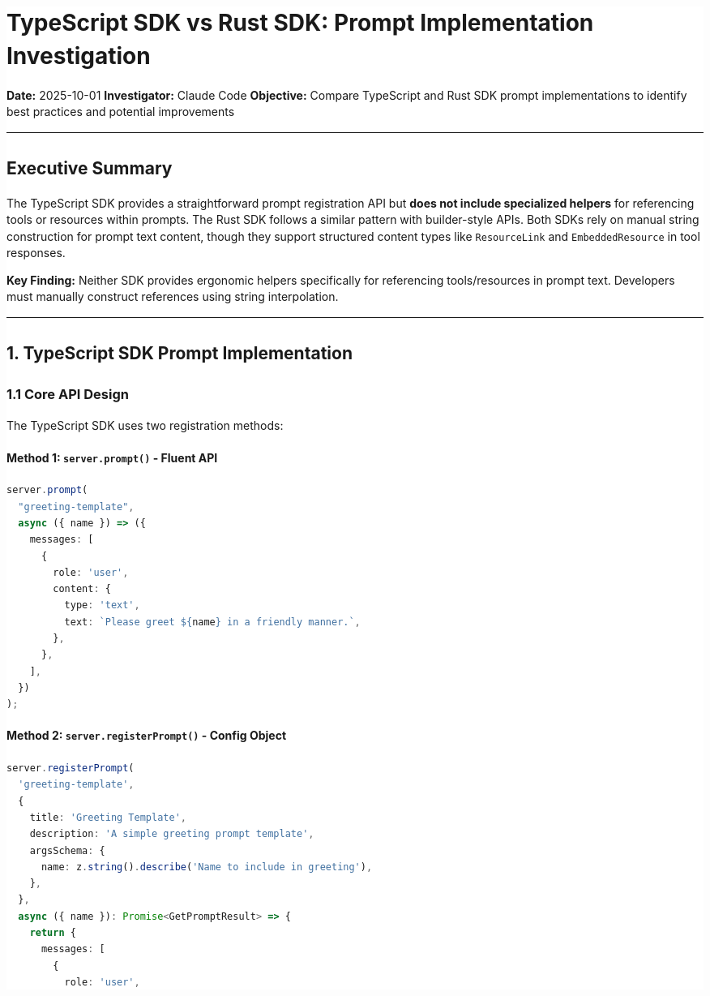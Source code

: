 # TypeScript SDK vs Rust SDK: Prompt Implementation Investigation

**Date:** 2025-10-01
**Investigator:** Claude Code
**Objective:** Compare TypeScript and Rust SDK prompt implementations to identify best practices and potential improvements

---

## Executive Summary

The TypeScript SDK provides a straightforward prompt registration API but **does not include specialized helpers** for referencing tools or resources within prompts. The Rust SDK follows a similar pattern with builder-style APIs. Both SDKs rely on manual string construction for prompt text content, though they support structured content types like `ResourceLink` and `EmbeddedResource` in tool responses.

**Key Finding:** Neither SDK provides ergonomic helpers specifically for referencing tools/resources in prompt text. Developers must manually construct references using string interpolation.

---

## 1. TypeScript SDK Prompt Implementation

### 1.1 Core API Design

The TypeScript SDK uses two registration methods:

#### Method 1: `server.prompt()` - Fluent API
```typescript
server.prompt(
  "greeting-template",
  async ({ name }) => ({
    messages: [
      {
        role: 'user',
        content: {
          type: 'text',
          text: `Please greet ${name} in a friendly manner.`,
        },
      },
    ],
  })
);
```

#### Method 2: `server.registerPrompt()` - Config Object
```typescript
server.registerPrompt(
  'greeting-template',
  {
    title: 'Greeting Template',
    description: 'A simple greeting prompt template',
    argsSchema: {
      name: z.string().describe('Name to include in greeting'),
    },
  },
  async ({ name }): Promise<GetPromptResult> => {
    return {
      messages: [
        {
          role: 'user',
```